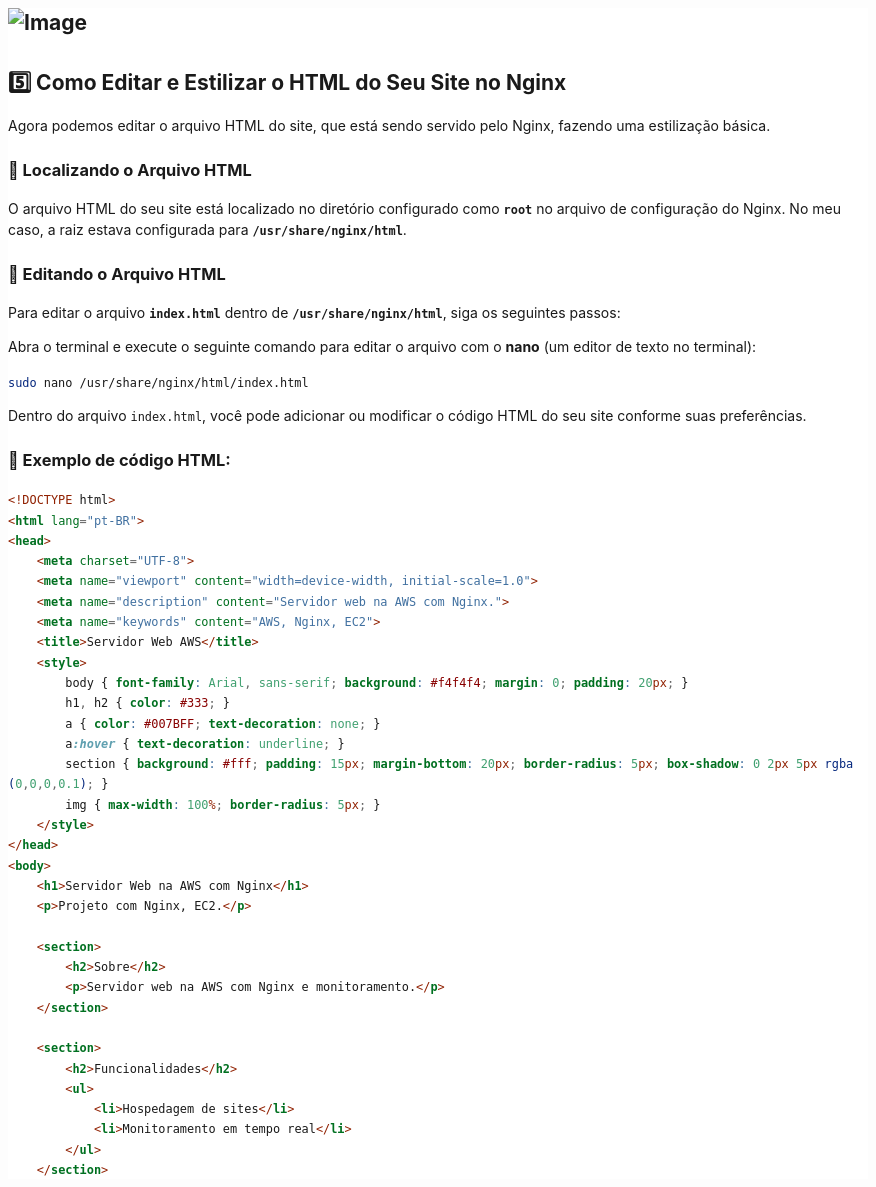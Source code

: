 ![Image](https://github.com/user-attachments/assets/af787c1b-65e1-4f33-8e3f-d7a62792f7f2)
---
## 5️⃣ Como Editar e Estilizar o HTML do Seu Site no Nginx
Agora podemos editar o arquivo HTML do site, que está sendo servido pelo Nginx, fazendo uma estilização básica.

### 📌 Localizando o Arquivo HTML

O arquivo HTML do seu site está localizado no diretório configurado como **`root`** no arquivo de configuração do Nginx. No meu caso, a raiz estava configurada para **`/usr/share/nginx/html`**.

### 📌 Editando o Arquivo HTML

Para editar o arquivo **`index.html`** dentro de **`/usr/share/nginx/html`**, siga os seguintes passos:

Abra o terminal e execute o seguinte comando para editar o arquivo com o **nano** (um editor de texto no terminal):

```bash
sudo nano /usr/share/nginx/html/index.html
```

Dentro do arquivo `index.html`, você pode adicionar ou modificar o código HTML do seu site conforme suas preferências.

### 📌 Exemplo de código HTML:

```html
<!DOCTYPE html>
<html lang="pt-BR">
<head>
    <meta charset="UTF-8">
    <meta name="viewport" content="width=device-width, initial-scale=1.0">
    <meta name="description" content="Servidor web na AWS com Nginx.">
    <meta name="keywords" content="AWS, Nginx, EC2">
    <title>Servidor Web AWS</title>
    <style>
        body { font-family: Arial, sans-serif; background: #f4f4f4; margin: 0; padding: 20px; }
        h1, h2 { color: #333; }
        a { color: #007BFF; text-decoration: none; }
        a:hover { text-decoration: underline; }
        section { background: #fff; padding: 15px; margin-bottom: 20px; border-radius: 5px; box-shadow: 0 2px 5px rgba(0,0,0,0.1); }
        img { max-width: 100%; border-radius: 5px; }
    </style>
</head>
<body>
    <h1>Servidor Web na AWS com Nginx</h1>
    <p>Projeto com Nginx, EC2.</p>

    <section>
        <h2>Sobre</h2>
        <p>Servidor web na AWS com Nginx e monitoramento.</p>
    </section>

    <section>
        <h2>Funcionalidades</h2>
        <ul>
            <li>Hospedagem de sites</li>
            <li>Monitoramento em tempo real</li>
        </ul>
    </section>

```